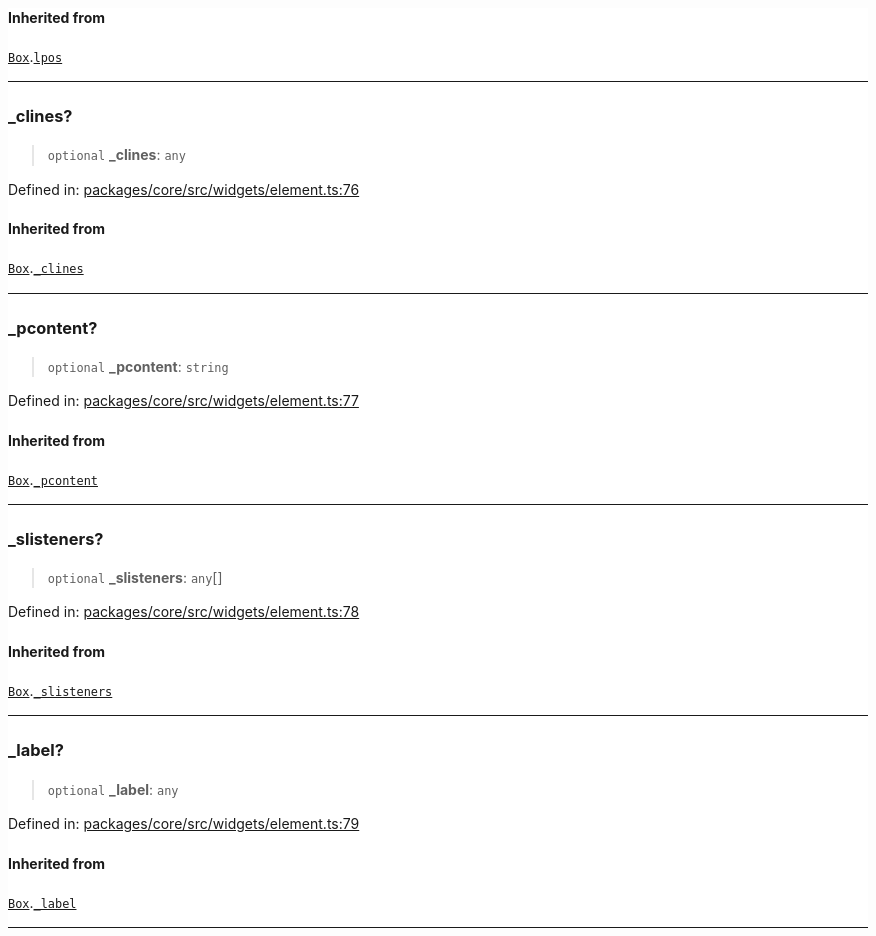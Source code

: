 #### Inherited from

[`Box`](widgets.box.Class.Box.md).[`lpos`](widgets.box.Class.Box.md#lpos)

***

### \_clines?

> `optional` **\_clines**: `any`

Defined in: [packages/core/src/widgets/element.ts:76](https://github.com/vdeantoni/unblessed/blob/alpha/packages/core/src/widgets/element.ts#L76)

#### Inherited from

[`Box`](widgets.box.Class.Box.md).[`_clines`](widgets.box.Class.Box.md#_clines)

***

### \_pcontent?

> `optional` **\_pcontent**: `string`

Defined in: [packages/core/src/widgets/element.ts:77](https://github.com/vdeantoni/unblessed/blob/alpha/packages/core/src/widgets/element.ts#L77)

#### Inherited from

[`Box`](widgets.box.Class.Box.md).[`_pcontent`](widgets.box.Class.Box.md#_pcontent)

***

### \_slisteners?

> `optional` **\_slisteners**: `any`[]

Defined in: [packages/core/src/widgets/element.ts:78](https://github.com/vdeantoni/unblessed/blob/alpha/packages/core/src/widgets/element.ts#L78)

#### Inherited from

[`Box`](widgets.box.Class.Box.md).[`_slisteners`](widgets.box.Class.Box.md#_slisteners)

***

### \_label?

> `optional` **\_label**: `any`

Defined in: [packages/core/src/widgets/element.ts:79](https://github.com/vdeantoni/unblessed/blob/alpha/packages/core/src/widgets/element.ts#L79)

#### Inherited from

[`Box`](widgets.box.Class.Box.md).[`_label`](widgets.box.Class.Box.md#_label)

***
